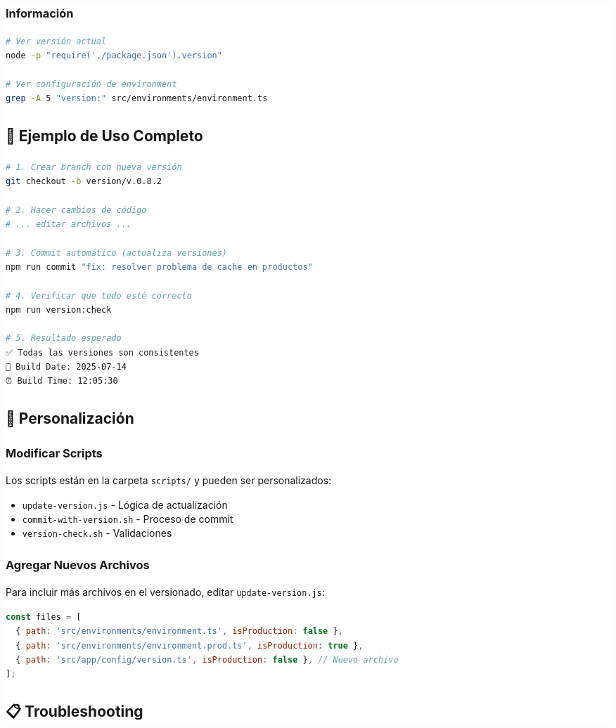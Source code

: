 ### Información
```bash
# Ver versión actual
node -p "require('./package.json').version"

# Ver configuración de environment
grep -A 5 "version:" src/environments/environment.ts
```

## 📝 Ejemplo de Uso Completo

```bash
# 1. Crear branch con nueva versión
git checkout -b version/v.0.8.2

# 2. Hacer cambios de código
# ... editar archivos ...

# 3. Commit automático (actualiza versiones)
npm run commit "fix: resolver problema de cache en productos"

# 4. Verificar que todo esté correcto
npm run version:check

# 5. Resultado esperado
✅ Todas las versiones son consistentes
📅 Build Date: 2025-07-14
⏰ Build Time: 12:05:30
```

## 🔧 Personalización

### Modificar Scripts
Los scripts están en la carpeta `scripts/` y pueden ser personalizados:
- `update-version.js` - Lógica de actualización
- `commit-with-version.sh` - Proceso de commit
- `version-check.sh` - Validaciones

### Agregar Nuevos Archivos
Para incluir más archivos en el versionado, editar `update-version.js`:
```javascript
const files = [
  { path: 'src/environments/environment.ts', isProduction: false },
  { path: 'src/environments/environment.prod.ts', isProduction: true },
  { path: 'src/app/config/version.ts', isProduction: false }, // Nuevo archivo
];
```

## 📋 Troubleshooting
